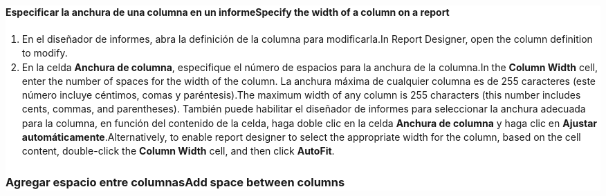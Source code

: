 #### <a name="specify-the-width-of-a-column-on-a-report"></a><span data-ttu-id="2f6c4-509">Especificar la anchura de una columna en un informe</span><span class="sxs-lookup"><span data-stu-id="2f6c4-509">Specify the width of a column on a report</span></span>

1. <span data-ttu-id="2f6c4-510">En el diseñador de informes, abra la definición de la columna para modificarla.</span><span class="sxs-lookup"><span data-stu-id="2f6c4-510">In Report Designer, open the column definition to modify.</span></span>
2. <span data-ttu-id="2f6c4-511">En la celda **Anchura de columna**, especifique el número de espacios para la anchura de la columna.</span><span class="sxs-lookup"><span data-stu-id="2f6c4-511">In the **Column Width** cell, enter the number of spaces for the width of the column.</span></span> <span data-ttu-id="2f6c4-512">La anchura máxima de cualquier columna es de 255 caracteres (este número incluye céntimos, comas y paréntesis).</span><span class="sxs-lookup"><span data-stu-id="2f6c4-512">The maximum width of any column is 255 characters (this number includes cents, commas, and parentheses).</span></span> <span data-ttu-id="2f6c4-513">También puede habilitar el diseñador de informes para seleccionar la anchura adecuada para la columna, en función del contenido de la celda, haga doble clic en la celda **Anchura de columna** y haga clic en **Ajustar automáticamente**.</span><span class="sxs-lookup"><span data-stu-id="2f6c4-513">Alternatively, to enable report designer to select the appropriate width for the column, based on the cell content, double-click the **Column Width** cell, and then click **AutoFit**.</span></span>

### <a name="add-space-between-columns"></a><span data-ttu-id="2f6c4-514">Agregar espacio entre columnas</span><span class="sxs-lookup"><span data-stu-id="2f6c4-514">Add space between columns</span></span>

